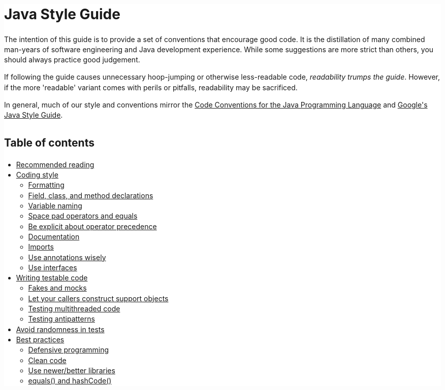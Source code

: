 # Java Style Guide

The intention of this guide is to provide a set of conventions that encourage good code.
It is the distillation of many combined man-years of software engineering and Java development
experience.  While some suggestions are more strict than others, you should always practice good
judgement.

If following the guide causes unnecessary hoop-jumping or otherwise less-readable code,
*readability trumps the guide*.  However, if the more 'readable' variant comes with
perils or pitfalls, readability may be sacrificed.

In general, much of our style and conventions mirror the
[Code Conventions for the Java Programming Language](http://www.oracle.com/technetwork/java/codeconvtoc-136057.html)
and [Google's Java Style Guide](https://google.github.io/styleguide/javaguide.html).


## Table of contents

- [Recommended reading](https://github.com/twitter/commons/blob/master/src/java/com/twitter/common/styleguide.md#recommended-reading)
- [Coding style](https://github.com/twitter/commons/blob/master/src/java/com/twitter/common/styleguide.md#coding-style)
  - [Formatting](https://github.com/twitter/commons/blob/master/src/java/com/twitter/common/styleguide.md#formatting)
  - [Field, class, and method declarations](https://github.com/twitter/commons/blob/master/src/java/com/twitter/common/styleguide.md#field-class-and-method-declarations)
  - [Variable naming](https://github.com/twitter/commons/blob/master/src/java/com/twitter/common/styleguide.md#variable-naming)
  - [Space pad operators and equals](https://github.com/twitter/commons/blob/master/src/java/com/twitter/common/styleguide.md#space-pad-operators-and-equals)
  - [Be explicit about operator precedence](https://github.com/twitter/commons/blob/master/src/java/com/twitter/common/styleguide.md#be-explicit-about-operator-precedence)
  - [Documentation](https://github.com/twitter/commons/blob/master/src/java/com/twitter/common/styleguide.md#documentation)
  - [Imports](https://github.com/twitter/commons/blob/master/src/java/com/twitter/common/styleguide.md#imports)
  - [Use annotations wisely](https://github.com/twitter/commons/blob/master/src/java/com/twitter/common/styleguide.md#use-annotations-wisely)
  - [Use interfaces](https://github.com/twitter/commons/blob/master/src/java/com/twitter/common/styleguide.md#use-interfaces)
- [Writing testable code](https://github.com/twitter/commons/blob/master/src/java/com/twitter/common/styleguide.md#writing-testable-code)
  - [Fakes and mocks](https://github.com/twitter/commons/blob/master/src/java/com/twitter/common/styleguide.md#fakes-and-mocks)
  - [Let your callers construct support objects](https://github.com/twitter/commons/blob/master/src/java/com/twitter/common/styleguide.md#let-your-callers-construct-support-objects)
  - [Testing multithreaded code](https://github.com/twitter/commons/blob/master/src/java/com/twitter/common/styleguide.md#testing-multithreaded-code)
  - [Testing antipatterns](https://github.com/twitter/commons/blob/master/src/java/com/twitter/common/styleguide.md#testing-antipatterns)
- [Avoid randomness in tests](https://github.com/twitter/commons/blob/master/src/java/com/twitter/common/styleguide.md#avoid-randomness-in-tests)
- [Best practices](https://github.com/twitter/commons/blob/master/src/java/com/twitter/common/styleguide.md#best-practices)
  - [Defensive programming](https://github.com/twitter/commons/blob/master/src/java/com/twitter/common/styleguide.md#defensive-programming)
  - [Clean code](https://github.com/twitter/commons/blob/master/src/java/com/twitter/common/styleguide.md#clean-code)
  - [Use newer/better libraries](https://github.com/twitter/commons/blob/master/src/java/com/twitter/common/styleguide.md#use-newerbetter-libraries)
  - [equals() and hashCode()](https://github.com/twitter/commons/blob/master/src/java/com/twitter/common/styleguide.md#equals-and-hashcode)